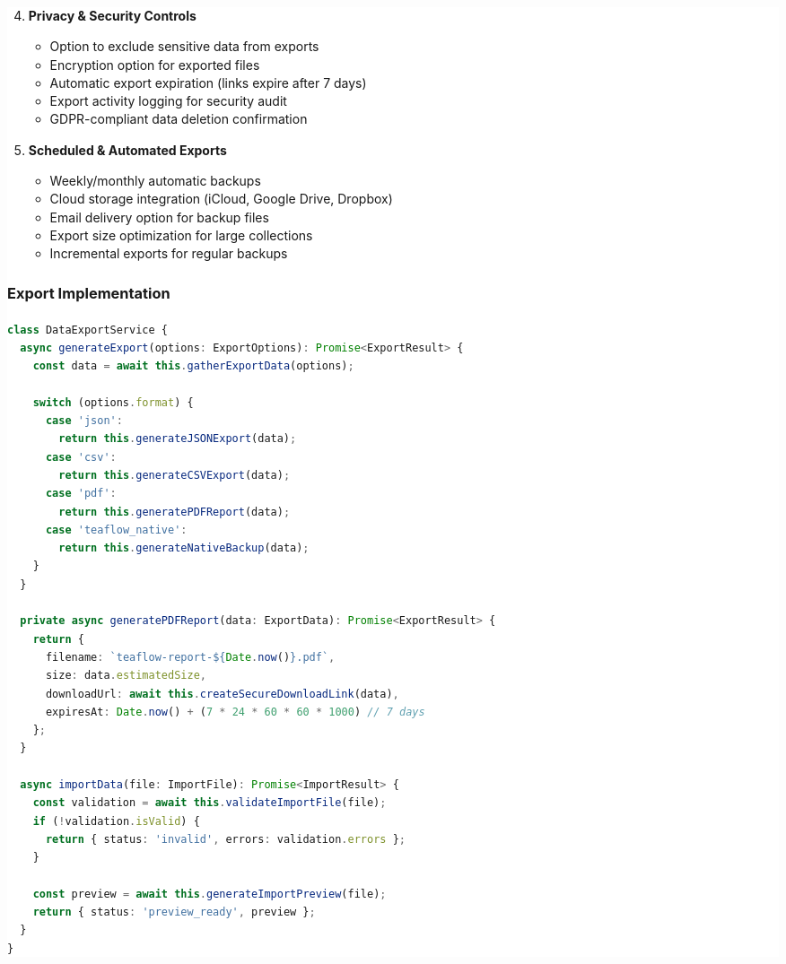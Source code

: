 4. **Privacy & Security Controls**
   - Option to exclude sensitive data from exports
   - Encryption option for exported files
   - Automatic export expiration (links expire after 7 days)
   - Export activity logging for security audit
   - GDPR-compliant data deletion confirmation

5. **Scheduled & Automated Exports**
   - Weekly/monthly automatic backups
   - Cloud storage integration (iCloud, Google Drive, Dropbox)
   - Email delivery option for backup files
   - Export size optimization for large collections
   - Incremental exports for regular backups

### Export Implementation
```typescript
class DataExportService {
  async generateExport(options: ExportOptions): Promise<ExportResult> {
    const data = await this.gatherExportData(options);
    
    switch (options.format) {
      case 'json':
        return this.generateJSONExport(data);
      case 'csv':
        return this.generateCSVExport(data);
      case 'pdf':
        return this.generatePDFReport(data);
      case 'teaflow_native':
        return this.generateNativeBackup(data);
    }
  }
  
  private async generatePDFReport(data: ExportData): Promise<ExportResult> {
    return {
      filename: `teaflow-report-${Date.now()}.pdf`,
      size: data.estimatedSize,
      downloadUrl: await this.createSecureDownloadLink(data),
      expiresAt: Date.now() + (7 * 24 * 60 * 60 * 1000) // 7 days
    };
  }
  
  async importData(file: ImportFile): Promise<ImportResult> {
    const validation = await this.validateImportFile(file);
    if (!validation.isValid) {
      return { status: 'invalid', errors: validation.errors };
    }
    
    const preview = await this.generateImportPreview(file);
    return { status: 'preview_ready', preview };
  }
}
```
